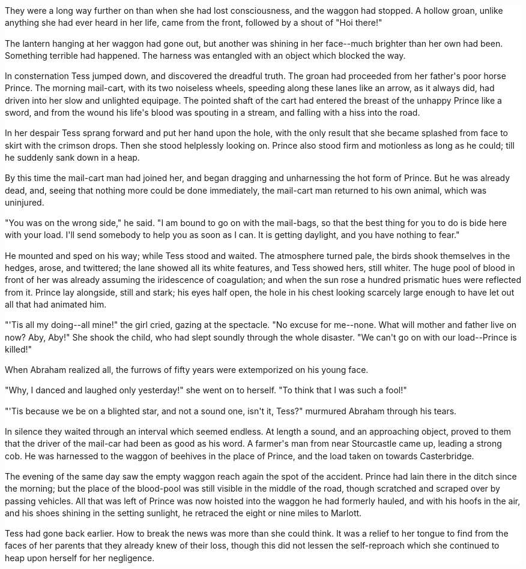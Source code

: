 They were a long way further on than when she had lost consciousness, and the waggon had stopped. A hollow groan, unlike anything she had ever heard in her life, came from the front, followed by a shout of "Hoi there!" 

The lantern hanging at her waggon had gone out, but another was shining in her face--much brighter than her own had been. Something terrible had happened. The harness was entangled with an object which blocked the way. 

In consternation Tess jumped down, and discovered the dreadful truth. The groan had proceeded from her father's poor horse Prince. The morning mail-cart, with its two noiseless wheels, speeding along these lanes like an arrow, as it always did, had driven into her slow and unlighted equipage. The pointed shaft of the cart had entered the breast of the unhappy Prince like a sword, and from the wound his life's blood was spouting in a stream, and falling with a hiss into the road. 

In her despair Tess sprang forward and put her hand upon the hole, with the only result that she became splashed from face to skirt with the crimson drops. Then she stood helplessly looking on. Prince also stood firm and motionless as long as he could; till he suddenly sank down in a heap. 

By this time the mail-cart man had joined her, and began dragging and unharnessing the hot form of Prince. But he was already dead, and, seeing that nothing more could be done immediately, the mail-cart man returned to his own animal, which was uninjured. 

"You was on the wrong side," he said. "I am bound to go on with the mail-bags, so that the best thing for you to do is bide here with your load. I'll send somebody to help you as soon as I can. It is getting daylight, and you have nothing to fear." 

He mounted and sped on his way; while Tess stood and waited. The atmosphere turned pale, the birds shook themselves in the hedges, arose, and twittered; the lane showed all its white features, and Tess showed hers, still whiter. The huge pool of blood in front of her was already assuming the iridescence of coagulation; and when the sun rose a hundred prismatic hues were reflected from it. Prince lay alongside, still and stark; his eyes half open, the hole in his chest looking scarcely large enough to have let out all that had animated him. 

"'Tis all my doing--all mine!" the girl cried, gazing at the spectacle. "No excuse for me--none. What will mother and father live on now? Aby, Aby!" She shook the child, who had slept soundly through the whole disaster. "We can't go on with our load--Prince is killed!" 

When Abraham realized all, the furrows of fifty years were extemporized on his young face. 

"Why, I danced and laughed only yesterday!" she went on to herself. "To think that I was such a fool!" 

"'Tis because we be on a blighted star, and not a sound one, isn't it, Tess?" murmured Abraham through his tears. 

In silence they waited through an interval which seemed endless. At length a sound, and an approaching object, proved to them that the driver of the mail-car had been as good as his word. A farmer's man from near Stourcastle came up, leading a strong cob. He was harnessed to the waggon of beehives in the place of Prince, and the load taken on towards Casterbridge. 

The evening of the same day saw the empty waggon reach again the spot of the accident. Prince had lain there in the ditch since the morning; but the place of the blood-pool was still visible in the middle of the road, though scratched and scraped over by passing vehicles. All that was left of Prince was now hoisted into the waggon he had formerly hauled, and with his hoofs in the air, and his shoes shining in the setting sunlight, he retraced the eight or nine miles to Marlott. 

Tess had gone back earlier. How to break the news was more than she could think. It was a relief to her tongue to find from the faces of her parents that they already knew of their loss, though this did not lessen the self-reproach which she continued to heap upon herself for her negligence. 
